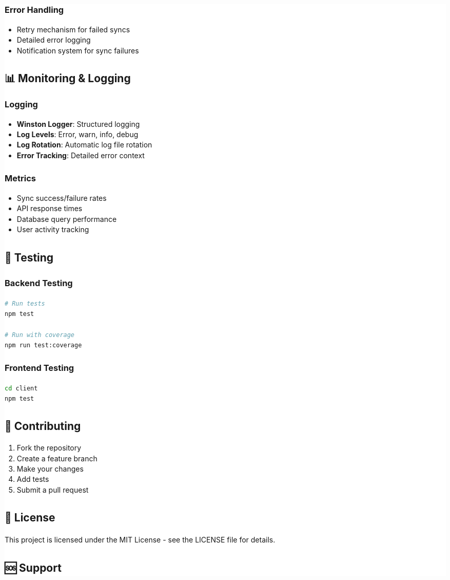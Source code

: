 ### Error Handling
- Retry mechanism for failed syncs
- Detailed error logging
- Notification system for sync failures

## 📊 Monitoring & Logging

### Logging
- **Winston Logger**: Structured logging
- **Log Levels**: Error, warn, info, debug
- **Log Rotation**: Automatic log file rotation
- **Error Tracking**: Detailed error context

### Metrics
- Sync success/failure rates
- API response times
- Database query performance
- User activity tracking

## 🧪 Testing

### Backend Testing
```bash
# Run tests
npm test

# Run with coverage
npm run test:coverage
```

### Frontend Testing
```bash
cd client
npm test
```

## 🤝 Contributing

1. Fork the repository
2. Create a feature branch
3. Make your changes
4. Add tests
5. Submit a pull request

## 📄 License

This project is licensed under the MIT License - see the LICENSE file for details.

## 🆘 Support

